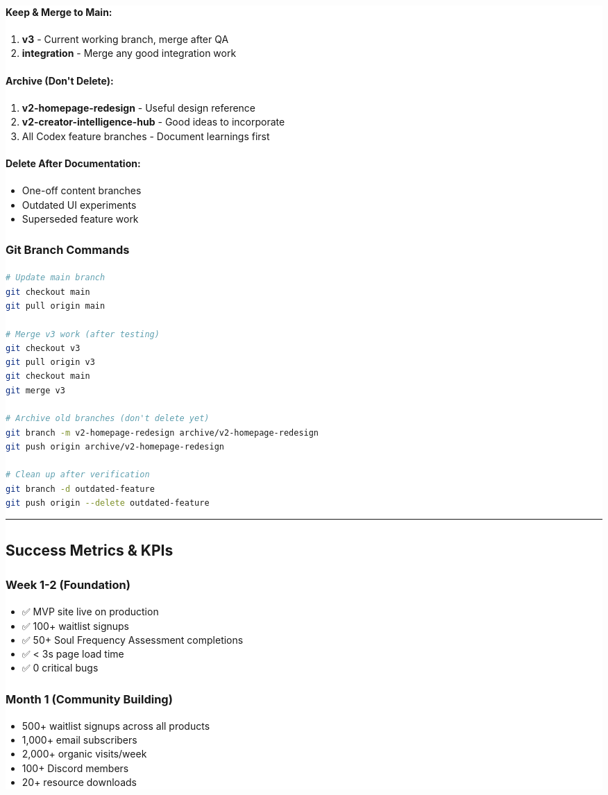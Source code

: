 #### Keep & Merge to Main:
1. **v3** - Current working branch, merge after QA
2. **integration** - Merge any good integration work

#### Archive (Don't Delete):
1. **v2-homepage-redesign** - Useful design reference
2. **v2-creator-intelligence-hub** - Good ideas to incorporate
3. All Codex feature branches - Document learnings first

#### Delete After Documentation:
- One-off content branches
- Outdated UI experiments
- Superseded feature work

### Git Branch Commands
```bash
# Update main branch
git checkout main
git pull origin main

# Merge v3 work (after testing)
git checkout v3
git pull origin v3
git checkout main
git merge v3

# Archive old branches (don't delete yet)
git branch -m v2-homepage-redesign archive/v2-homepage-redesign
git push origin archive/v2-homepage-redesign

# Clean up after verification
git branch -d outdated-feature
git push origin --delete outdated-feature
```

---

## Success Metrics & KPIs

### Week 1-2 (Foundation)
- ✅ MVP site live on production
- ✅ 100+ waitlist signups
- ✅ 50+ Soul Frequency Assessment completions
- ✅ < 3s page load time
- ✅ 0 critical bugs

### Month 1 (Community Building)
- 500+ waitlist signups across all products
- 1,000+ email subscribers
- 2,000+ organic visits/week
- 100+ Discord members
- 20+ resource downloads

